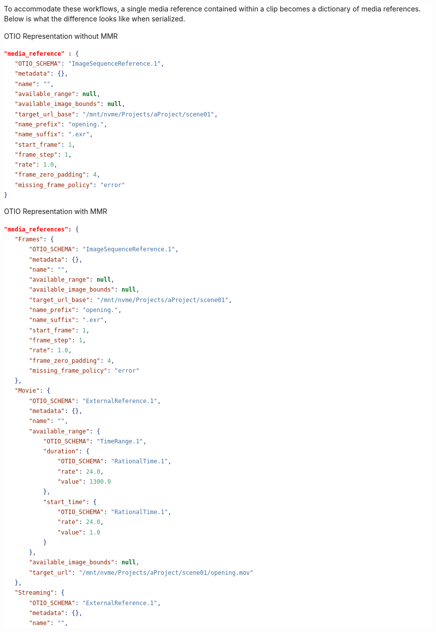 To accommodate these workflows, a single media reference contained within a clip becomes a dictionary of media references. Below is what the difference looks like when serialized.

OTIO Representation without MMR

```json
"media_reference" : {
   "OTIO_SCHEMA": "ImageSequenceReference.1",
   "metadata": {},
   "name": "",
   "available_range": null,
   "available_image_bounds": null,
   "target_url_base": "/mnt/nvme/Projects/aProject/scene01",
   "name_prefix": "opening.",
   "name_suffix": ".exr",
   "start_frame": 1,
   "frame_step": 1,
   "rate": 1.0,
   "frame_zero_padding": 4,
   "missing_frame_policy": "error"
}
```

OTIO Representation with MMR

```json
"media_references": {
   "Frames": {
       "OTIO_SCHEMA": "ImageSequenceReference.1",
       "metadata": {},
       "name": "",
       "available_range": null,
       "available_image_bounds": null,
       "target_url_base": "/mnt/nvme/Projects/aProject/scene01",
       "name_prefix": "opening.",
       "name_suffix": ".exr",
       "start_frame": 1,
       "frame_step": 1,
       "rate": 1.0,
       "frame_zero_padding": 4,
       "missing_frame_policy": "error"
   },
   "Movie": {
       "OTIO_SCHEMA": "ExternalReference.1",
       "metadata": {},
       "name": "",
       "available_range": {
           "OTIO_SCHEMA": "TimeRange.1",
           "duration": {
               "OTIO_SCHEMA": "RationalTime.1",
               "rate": 24.0,
               "value": 1300.0
           },
           "start_time": {
               "OTIO_SCHEMA": "RationalTime.1",
               "rate": 24.0,
               "value": 1.0
           }
       },
       "available_image_bounds": null,
       "target_url": "/mnt/nvme/Projects/aProject/scene01/opening.mov"
   },
   "Streaming": {
       "OTIO_SCHEMA": "ExternalReference.1",
       "metadata": {},
       "name": "",
```